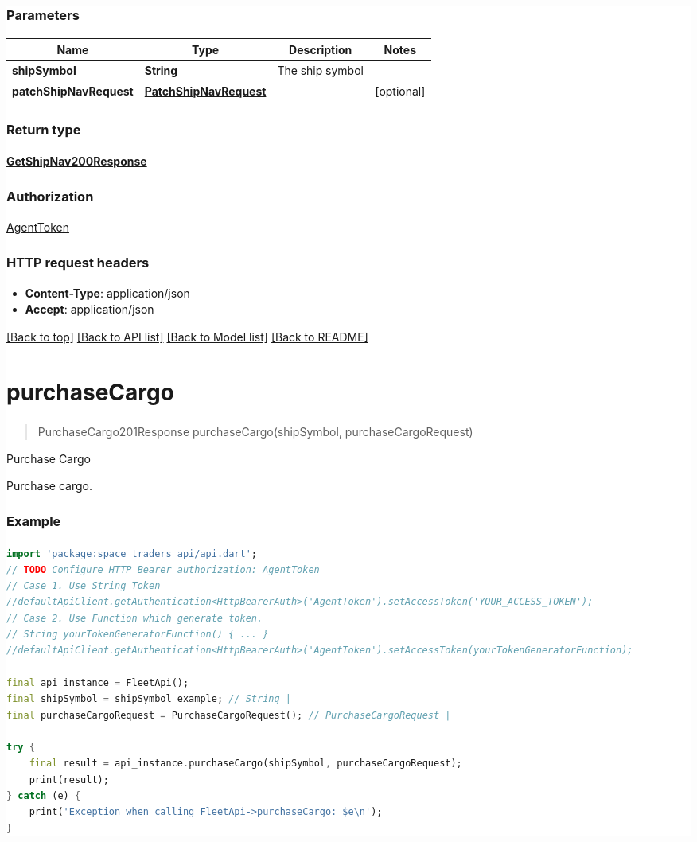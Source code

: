 ### Parameters

Name | Type | Description  | Notes
------------- | ------------- | ------------- | -------------
 **shipSymbol** | **String**| The ship symbol | 
 **patchShipNavRequest** | [**PatchShipNavRequest**](PatchShipNavRequest.md)|  | [optional] 

### Return type

[**GetShipNav200Response**](GetShipNav200Response.md)

### Authorization

[AgentToken](../README.md#AgentToken)

### HTTP request headers

 - **Content-Type**: application/json
 - **Accept**: application/json

[[Back to top]](#) [[Back to API list]](../README.md#documentation-for-api-endpoints) [[Back to Model list]](../README.md#documentation-for-models) [[Back to README]](../README.md)

# **purchaseCargo**
> PurchaseCargo201Response purchaseCargo(shipSymbol, purchaseCargoRequest)

Purchase Cargo

Purchase cargo.

### Example
```dart
import 'package:space_traders_api/api.dart';
// TODO Configure HTTP Bearer authorization: AgentToken
// Case 1. Use String Token
//defaultApiClient.getAuthentication<HttpBearerAuth>('AgentToken').setAccessToken('YOUR_ACCESS_TOKEN');
// Case 2. Use Function which generate token.
// String yourTokenGeneratorFunction() { ... }
//defaultApiClient.getAuthentication<HttpBearerAuth>('AgentToken').setAccessToken(yourTokenGeneratorFunction);

final api_instance = FleetApi();
final shipSymbol = shipSymbol_example; // String | 
final purchaseCargoRequest = PurchaseCargoRequest(); // PurchaseCargoRequest | 

try {
    final result = api_instance.purchaseCargo(shipSymbol, purchaseCargoRequest);
    print(result);
} catch (e) {
    print('Exception when calling FleetApi->purchaseCargo: $e\n');
}
```
